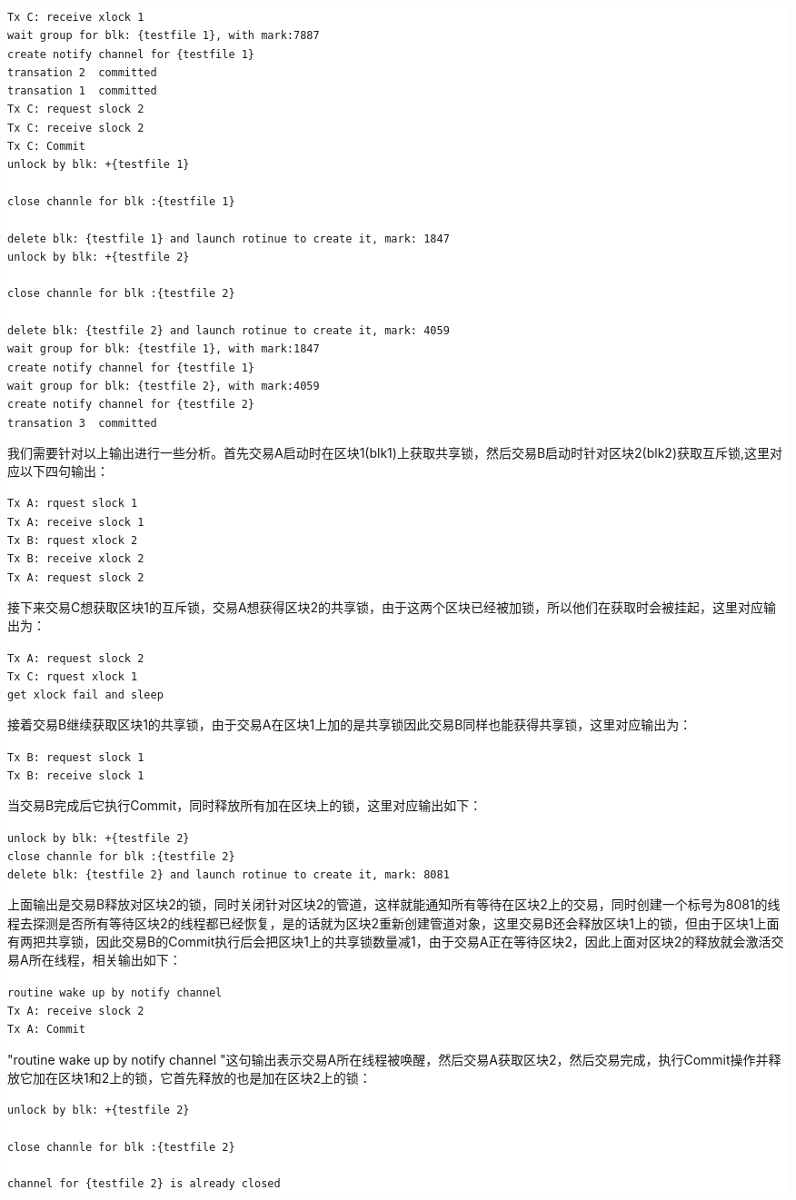 ```
Tx C: receive xlock 1
wait group for blk: {testfile 1}, with mark:7887
create notify channel for {testfile 1}
transation 2  committed
transation 1  committed
Tx C: request slock 2
Tx C: receive slock 2
Tx C: Commit
unlock by blk: +{testfile 1}

close channle for blk :{testfile 1}

delete blk: {testfile 1} and launch rotinue to create it, mark: 1847
unlock by blk: +{testfile 2}

close channle for blk :{testfile 2}

delete blk: {testfile 2} and launch rotinue to create it, mark: 4059
wait group for blk: {testfile 1}, with mark:1847
create notify channel for {testfile 1}
wait group for blk: {testfile 2}, with mark:4059
create notify channel for {testfile 2}
transation 3  committed
```
我们需要针对以上输出进行一些分析。首先交易A启动时在区块1(blk1)上获取共享锁，然后交易B启动时针对区块2(blk2)获取互斥锁,这里对应以下四句输出：
```
Tx A: rquest slock 1
Tx A: receive slock 1
Tx B: rquest xlock 2
Tx B: receive xlock 2
Tx A: request slock 2
```
接下来交易C想获取区块1的互斥锁，交易A想获得区块2的共享锁，由于这两个区块已经被加锁，所以他们在获取时会被挂起，这里对应输出为：
```
Tx A: request slock 2
Tx C: rquest xlock 1
get xlock fail and sleep
```
接着交易B继续获取区块1的共享锁，由于交易A在区块1上加的是共享锁因此交易B同样也能获得共享锁，这里对应输出为：
```
Tx B: request slock 1
Tx B: receive slock 1
```
当交易B完成后它执行Commit，同时释放所有加在区块上的锁，这里对应输出如下：
```
unlock by blk: +{testfile 2}
close channle for blk :{testfile 2}
delete blk: {testfile 2} and launch rotinue to create it, mark: 8081
```
上面输出是交易B释放对区块2的锁，同时关闭针对区块2的管道，这样就能通知所有等待在区块2上的交易，同时创建一个标号为8081的线程去探测是否所有等待区块2的线程都已经恢复，是的话就为区块2重新创建管道对象，这里交易B还会释放区块1上的锁，但由于区块1上面有两把共享锁，因此交易B的Commit执行后会把区块1上的共享锁数量减1，由于交易A正在等待区块2，因此上面对区块2的释放就会激活交易A所在线程，相关输出如下：
```
routine wake up by notify channel  
Tx A: receive slock 2
Tx A: Commit
```
"routine wake up by notify channel  "这句输出表示交易A所在线程被唤醒，然后交易A获取区块2，然后交易完成，执行Commit操作并释放它加在区块1和2上的锁，它首先释放的也是加在区块2上的锁：
```
unlock by blk: +{testfile 2}

close channle for blk :{testfile 2}

channel for {testfile 2} is already closed
```